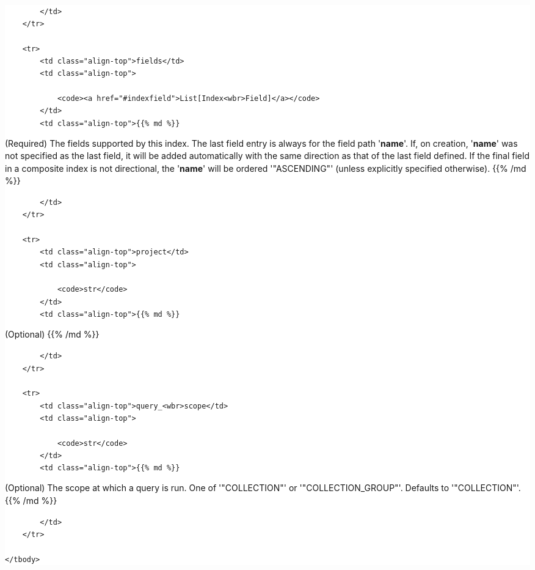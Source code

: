             
            </td>
        </tr>
    
        <tr>
            <td class="align-top">fields</td>
            <td class="align-top">
                
                <code><a href="#indexfield">List[Index<wbr>Field]</a></code>
            </td>
            <td class="align-top">{{% md %}} 
 (Required)
The fields supported by this index. The last field entry is always for the field path &#39;__name__&#39;. If, on creation,
&#39;__name__&#39; was not specified as the last field, it will be added automatically with the same direction as that of the
last field defined. If the final field in a composite index is not directional, the &#39;__name__&#39; will be ordered
&#39;&#34;ASCENDING&#34;&#39; (unless explicitly specified otherwise).
 {{% /md %}}

            
            </td>
        </tr>
    
        <tr>
            <td class="align-top">project</td>
            <td class="align-top">
                
                <code>str</code>
            </td>
            <td class="align-top">{{% md %}} 
 (Optional)
 {{% /md %}}

            
            </td>
        </tr>
    
        <tr>
            <td class="align-top">query_<wbr>scope</td>
            <td class="align-top">
                
                <code>str</code>
            </td>
            <td class="align-top">{{% md %}} 
 (Optional)
The scope at which a query is run. One of &#39;&#34;COLLECTION&#34;&#39; or &#39;&#34;COLLECTION_GROUP&#34;&#39;. Defaults to &#39;&#34;COLLECTION&#34;&#39;.
 {{% /md %}}

            
            </td>
        </tr>
    
    </tbody>
</table>
